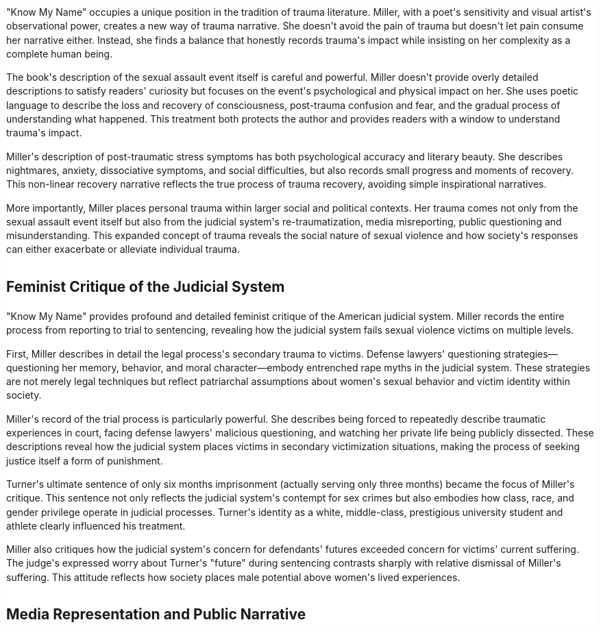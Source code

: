 "Know My Name" occupies a unique position in the tradition of trauma literature. Miller, with a poet's sensitivity and visual artist's observational power, creates a new way of trauma narrative. She doesn't avoid the pain of trauma but doesn't let pain consume her narrative either. Instead, she finds a balance that honestly records trauma's impact while insisting on her complexity as a complete human being.

The book's description of the sexual assault event itself is careful and powerful. Miller doesn't provide overly detailed descriptions to satisfy readers' curiosity but focuses on the event's psychological and physical impact on her. She uses poetic language to describe the loss and recovery of consciousness, post-trauma confusion and fear, and the gradual process of understanding what happened. This treatment both protects the author and provides readers with a window to understand trauma's impact.

Miller's description of post-traumatic stress symptoms has both psychological accuracy and literary beauty. She describes nightmares, anxiety, dissociative symptoms, and social difficulties, but also records small progress and moments of recovery. This non-linear recovery narrative reflects the true process of trauma recovery, avoiding simple inspirational narratives.

More importantly, Miller places personal trauma within larger social and political contexts. Her trauma comes not only from the sexual assault event itself but also from the judicial system's re-traumatization, media misreporting, public questioning and misunderstanding. This expanded concept of trauma reveals the social nature of sexual violence and how society's responses can either exacerbate or alleviate individual trauma.

## Feminist Critique of the Judicial System

"Know My Name" provides profound and detailed feminist critique of the American judicial system. Miller records the entire process from reporting to trial to sentencing, revealing how the judicial system fails sexual violence victims on multiple levels.

First, Miller describes in detail the legal process's secondary trauma to victims. Defense lawyers' questioning strategies—questioning her memory, behavior, and moral character—embody entrenched rape myths in the judicial system. These strategies are not merely legal techniques but reflect patriarchal assumptions about women's sexual behavior and victim identity within society.

Miller's record of the trial process is particularly powerful. She describes being forced to repeatedly describe traumatic experiences in court, facing defense lawyers' malicious questioning, and watching her private life being publicly dissected. These descriptions reveal how the judicial system places victims in secondary victimization situations, making the process of seeking justice itself a form of punishment.

Turner's ultimate sentence of only six months imprisonment (actually serving only three months) became the focus of Miller's critique. This sentence not only reflects the judicial system's contempt for sex crimes but also embodies how class, race, and gender privilege operate in judicial processes. Turner's identity as a white, middle-class, prestigious university student and athlete clearly influenced his treatment.

Miller also critiques how the judicial system's concern for defendants' futures exceeded concern for victims' current suffering. The judge's expressed worry about Turner's "future" during sentencing contrasts sharply with relative dismissal of Miller's suffering. This attitude reflects how society places male potential above women's lived experiences.

## Media Representation and Public Narrative
